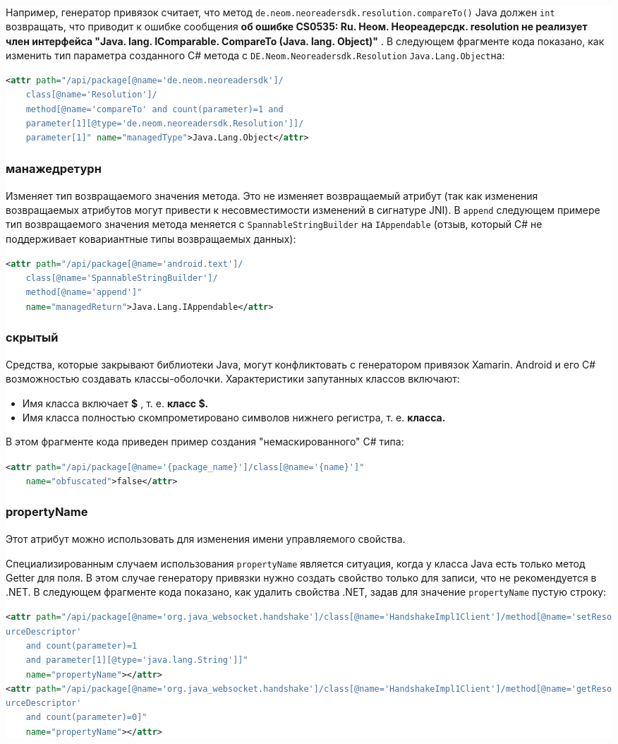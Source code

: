 Например, генератор привязок считает, что метод `de.neom.neoreadersdk.resolution.compareTo()` Java должен `int`возвращать, что приводит к ошибке сообщения **об ошибке CS0535: Ru. Неом. Неореадерсдк. resolution не реализует член интерфейса "Java. lang. IComparable. CompareTo (Java. lang. Object)"** . В следующем фрагменте кода показано, как изменить тип параметра созданного C# метода с `DE.Neom.Neoreadersdk.Resolution` `Java.Lang.Object`на: 

```xml
<attr path="/api/package[@name='de.neom.neoreadersdk']/
    class[@name='Resolution']/
    method[@name='compareTo' and count(parameter)=1 and
    parameter[1][@type='de.neom.neoreadersdk.Resolution']]/
    parameter[1]" name="managedType">Java.Lang.Object</attr> 
```

### <a name="managedreturn"></a>манажедретурн

Изменяет тип возвращаемого значения метода. Это не изменяет возвращаемый атрибут (так как изменения возвращаемых атрибутов могут привести к несовместимости изменений в сигнатуре JNI). В `append` следующем примере тип возвращаемого значения метода меняется с `SpannableStringBuilder` на `IAppendable` (отзыв, который C# не поддерживает ковариантные типы возвращаемых данных):

```xml
<attr path="/api/package[@name='android.text']/
    class[@name='SpannableStringBuilder']/
    method[@name='append']" 
    name="managedReturn">Java.Lang.IAppendable</attr>
```

### <a name="obfuscated"></a>скрытый

Средства, которые закрывают библиотеки Java, могут конфликтовать с генератором привязок Xamarin. Android и его C# возможностью создавать классы-оболочки. Характеристики запутанных классов включают: 

- Имя класса включает **$** , т. е. **класс $.**
- Имя класса полностью скомпрометировано символов нижнего регистра, т. е. **класса.**

В этом фрагменте кода приведен пример создания "немаскированного" C# типа:

```xml
<attr path="/api/package[@name='{package_name}']/class[@name='{name}']" 
    name="obfuscated">false</attr>
```

### <a name="propertyname"></a>propertyName

Этот атрибут можно использовать для изменения имени управляемого свойства.

Специализированным случаем использования `propertyName` является ситуация, когда у класса Java есть только метод Getter для поля. В этом случае генератору привязки нужно создать свойство только для записи, что не рекомендуется в .NET. В следующем фрагменте кода показано, как удалить свойства .NET, задав для значение `propertyName` пустую строку:

```xml
<attr path="/api/package[@name='org.java_websocket.handshake']/class[@name='HandshakeImpl1Client']/method[@name='setResourceDescriptor' 
    and count(parameter)=1 
    and parameter[1][@type='java.lang.String']]" 
    name="propertyName"></attr>
<attr path="/api/package[@name='org.java_websocket.handshake']/class[@name='HandshakeImpl1Client']/method[@name='getResourceDescriptor' 
    and count(parameter)=0]" 
    name="propertyName"></attr>
```
